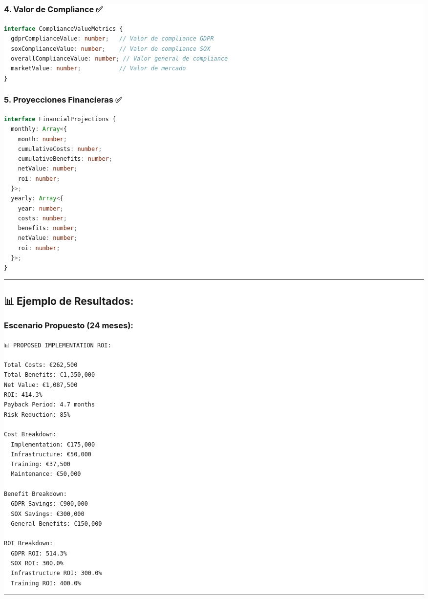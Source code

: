 ### **4. Valor de Compliance** ✅
```typescript
interface ComplianceValueMetrics {
  gdprComplianceValue: number;   // Valor de compliance GDPR
  soxComplianceValue: number;    // Valor de compliance SOX
  overallComplianceValue: number; // Valor general de compliance
  marketValue: number;           // Valor de mercado
}
```

### **5. Proyecciones Financieras** ✅
```typescript
interface FinancialProjections {
  monthly: Array<{
    month: number;
    cumulativeCosts: number;
    cumulativeBenefits: number;
    netValue: number;
    roi: number;
  }>;
  yearly: Array<{
    year: number;
    costs: number;
    benefits: number;
    netValue: number;
    roi: number;
  }>;
}
```

---

## 📊 **Ejemplo de Resultados:**

### **Escenario Propuesto (24 meses):**
```
📊 PROPOSED IMPLEMENTATION ROI:

Total Costs: €262,500
Total Benefits: €1,350,000
Net Value: €1,087,500
ROI: 414.3%
Payback Period: 4.7 months
Risk Reduction: 85%

Cost Breakdown:
  Implementation: €175,000
  Infrastructure: €50,000
  Training: €37,500
  Maintenance: €50,000

Benefit Breakdown:
  GDPR Savings: €900,000
  SOX Savings: €300,000
  General Benefits: €150,000

ROI Breakdown:
  GDPR ROI: 514.3%
  SOX ROI: 300.0%
  Infrastructure ROI: 300.0%
  Training ROI: 400.0%
```

---
